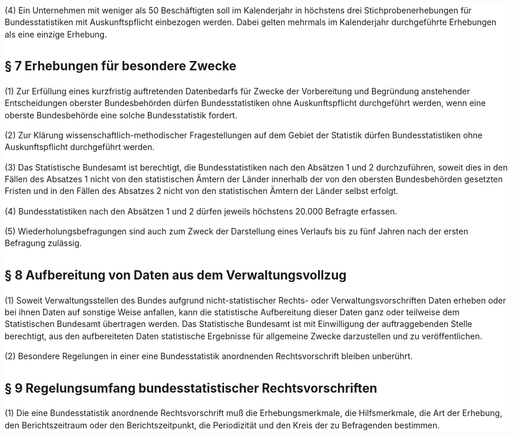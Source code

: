 (4) Ein Unternehmen mit weniger als 50 Beschäftigten soll im
Kalenderjahr in höchstens drei Stichprobenerhebungen für
Bundesstatistiken mit Auskunftspflicht einbezogen werden. Dabei gelten
mehrmals im Kalenderjahr durchgeführte Erhebungen als eine einzige
Erhebung.


## § 7 Erhebungen für besondere Zwecke

(1) Zur Erfüllung eines kurzfristig auftretenden Datenbedarfs für
Zwecke der Vorbereitung und Begründung anstehender Entscheidungen
oberster Bundesbehörden dürfen Bundesstatistiken ohne Auskunftspflicht
durchgeführt werden, wenn eine oberste Bundesbehörde eine solche
Bundesstatistik fordert.

(2) Zur Klärung wissenschaftlich-methodischer Fragestellungen auf dem
Gebiet der Statistik dürfen Bundesstatistiken ohne Auskunftspflicht
durchgeführt werden.

(3) Das Statistische Bundesamt ist berechtigt, die Bundesstatistiken
nach den Absätzen 1 und 2 durchzuführen, soweit dies in den Fällen des
Absatzes 1 nicht von den statistischen Ämtern der Länder innerhalb der
von den obersten Bundesbehörden gesetzten Fristen und in den Fällen
des Absatzes 2 nicht von den statistischen Ämtern der Länder selbst
erfolgt.

(4) Bundesstatistiken nach den Absätzen 1 und 2 dürfen jeweils
höchstens 20.000 Befragte erfassen.

(5) Wiederholungsbefragungen sind auch zum Zweck der Darstellung eines
Verlaufs bis zu fünf Jahren nach der ersten Befragung zulässig.


## § 8 Aufbereitung von Daten aus dem Verwaltungsvollzug

(1) Soweit Verwaltungsstellen des Bundes aufgrund nicht-statistischer
Rechts- oder Verwaltungsvorschriften Daten erheben oder bei ihnen
Daten auf sonstige Weise anfallen, kann die statistische Aufbereitung
dieser Daten ganz oder teilweise dem Statistischen Bundesamt
übertragen werden. Das Statistische Bundesamt ist mit Einwilligung der
auftraggebenden Stelle berechtigt, aus den aufbereiteten Daten
statistische Ergebnisse für allgemeine Zwecke darzustellen und zu
veröffentlichen.

(2) Besondere Regelungen in einer eine Bundesstatistik anordnenden
Rechtsvorschrift bleiben unberührt.


## § 9 Regelungsumfang bundesstatistischer Rechtsvorschriften

(1) Die eine Bundesstatistik anordnende Rechtsvorschrift muß die
Erhebungsmerkmale, die Hilfsmerkmale, die Art der Erhebung, den
Berichtszeitraum oder den Berichtszeitpunkt, die Periodizität und den
Kreis der zu Befragenden bestimmen.
